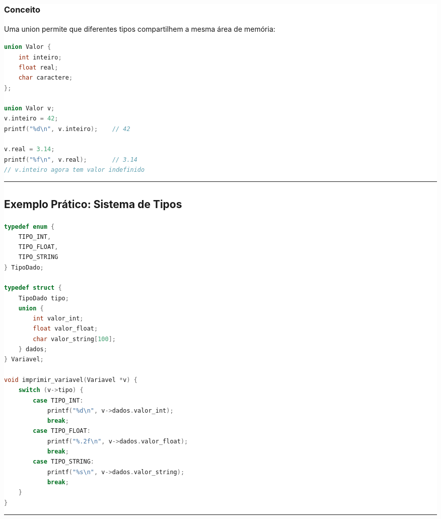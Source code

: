 ### Conceito
Uma union permite que diferentes tipos compartilhem a mesma área de memória:

```c
union Valor {
    int inteiro;
    float real;
    char caractere;
};

union Valor v;
v.inteiro = 42;
printf("%d\n", v.inteiro);    // 42

v.real = 3.14;
printf("%f\n", v.real);       // 3.14
// v.inteiro agora tem valor indefinido
```

---

## Exemplo Prático: Sistema de Tipos

```c
typedef enum {
    TIPO_INT,
    TIPO_FLOAT,
    TIPO_STRING
} TipoDado;

typedef struct {
    TipoDado tipo;
    union {
        int valor_int;
        float valor_float;
        char valor_string[100];
    } dados;
} Variavel;

void imprimir_variavel(Variavel *v) {
    switch (v->tipo) {
        case TIPO_INT:
            printf("%d\n", v->dados.valor_int);
            break;
        case TIPO_FLOAT:
            printf("%.2f\n", v->dados.valor_float);
            break;
        case TIPO_STRING:
            printf("%s\n", v->dados.valor_string);
            break;
    }
}
```

---